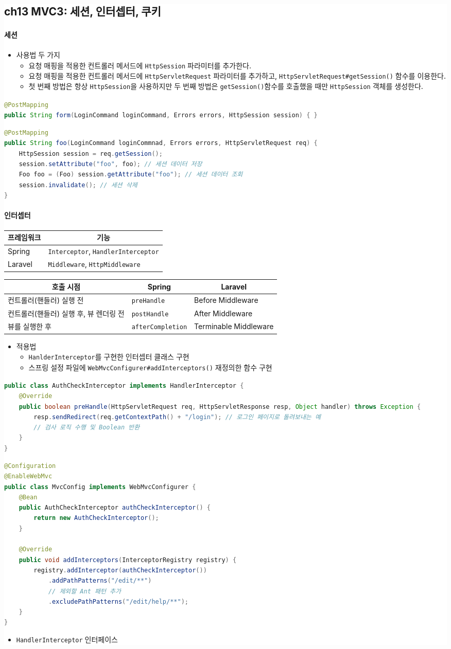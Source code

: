 
## ch13 MVC3: 세션, 인터셉터, 쿠키
#### 세션
- 사용법 두 가지
    - 요청 매핑을 적용한 컨트롤러 메서드에 `HttpSession` 파라미터를 추가한다.
    - 요청 매핑을 적용한 컨트롤러 메서드에 `HttpServletRequest` 파라미터를 추가하고, `HttpServletRequest#getSession()` 함수를 이용한다.
    - 첫 번째 방법은 항상 `HttpSession`을 사용하지만 두 번째 방법은 `getSession()`함수를 호출했을 때만 `HttpSession` 객체를 생성한다.
```java
@PostMapping
public String form(LoginCommand loginCommand, Errors errors, HttpSession session) { }
```
```java
@PostMapping
public String foo(LoginCommand loginCommnad, Errors errors, HttpServletRequest req) {
    HttpSession session = req.getSession();
    session.setAttribute("foo", foo); // 세션 데이터 저장
    Foo foo = (Foo) session.getAttribute("foo"); // 세션 데이터 조회
    session.invalidate(); // 세션 삭제
}
```

#### 인터셉터
프레임워크|기능
---|---
Spring|`Interceptor`, `HandlerInterceptor`
Laravel|`Middleware`, `HttpMiddleware`

호출 시점|Spring|Laravel
---|---|---
컨트롤러(핸들러) 실행 전|`preHandle`|Before Middleware
컨트롤러(핸들러) 실행 후, 뷰 렌더링 전|`postHandle`|After Middleware
뷰를 실행한 후|`afterCompletion`|Terminable Middleware

- 적용법
    - `HanlderInterceptor`를 구현한 인터셉터 클래스 구현
    - 스프링 설정 파일에 `WebMvcConfigurer#addInterceptors()` 재정의한 함수 구현
```java
public class AuthCheckInterceptor implements HandlerInterceptor {
    @Override
    public boolean preHandle(HttpServletRequest req, HttpServletResponse resp, Object handler) throws Exception {
        resp.sendRedirect(req.getContextPath() + "/login"); // 로그인 페이지로 돌려보내는 예
        // 검사 로직 수행 및 Boolean 반환
    }
}
```
```java
@Configuration
@EnableWebMvc
public class MvcConfig implements WebMvcConfigurer {
    @Bean
    public AuthCheckInterceptor authCheckInterceptor() {
        return new AuthCheckInterceptor();
    }

    @Override
    public void addInterceptors(InterceptorRegistry registry) {
        registry.addInterceptor(authCheckInterceptor())
            .addPathPatterns("/edit/**")
            // 제외할 Ant 패턴 추가
            .excludePathPatterns("/edit/help/**");
    }
}
```
- `HandlerInterceptor` 인터페이스